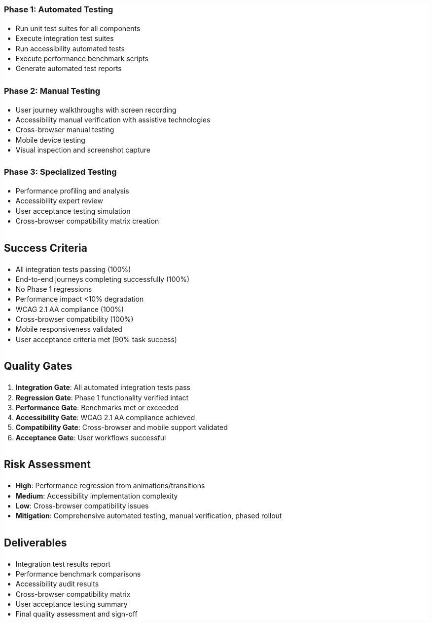 ### Phase 1: Automated Testing
- Run unit test suites for all components
- Execute integration test suites
- Run accessibility automated tests
- Execute performance benchmark scripts
- Generate automated test reports

### Phase 2: Manual Testing
- User journey walkthroughs with screen recording
- Accessibility manual verification with assistive technologies
- Cross-browser manual testing
- Mobile device testing
- Visual inspection and screenshot capture

### Phase 3: Specialized Testing
- Performance profiling and analysis
- Accessibility expert review
- User acceptance testing simulation
- Cross-browser compatibility matrix creation

## Success Criteria
- All integration tests passing (100%)
- End-to-end journeys completing successfully (100%)
- No Phase 1 regressions
- Performance impact <10% degradation
- WCAG 2.1 AA compliance (100%)
- Cross-browser compatibility (100%)
- Mobile responsiveness validated
- User acceptance criteria met (90% task success)

## Quality Gates
1. **Integration Gate**: All automated integration tests pass
2. **Regression Gate**: Phase 1 functionality verified intact
3. **Performance Gate**: Benchmarks met or exceeded
4. **Accessibility Gate**: WCAG 2.1 AA compliance achieved
5. **Compatibility Gate**: Cross-browser and mobile support validated
6. **Acceptance Gate**: User workflows successful

## Risk Assessment
- **High**: Performance regression from animations/transitions
- **Medium**: Accessibility implementation complexity
- **Low**: Cross-browser compatibility issues
- **Mitigation**: Comprehensive automated testing, manual verification, phased rollout

## Deliverables
- Integration test results report
- Performance benchmark comparisons
- Accessibility audit results
- Cross-browser compatibility matrix
- User acceptance testing summary
- Final quality assessment and sign-off